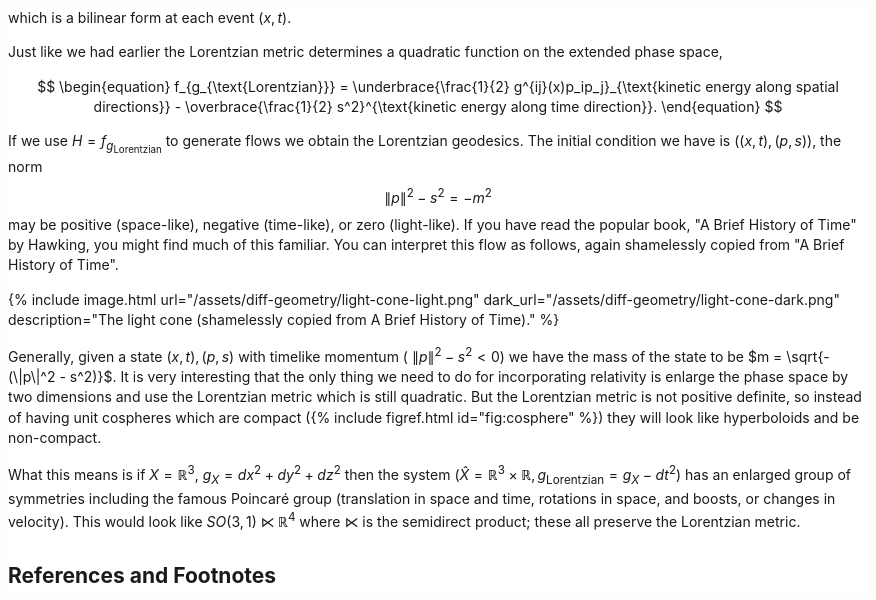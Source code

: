 which is a bilinear form at each event $(x, t)$.

Just like we had earlier the Lorentzian metric determines a quadratic function on the extended phase space,

$$
\begin{equation}
    f_{g_{\text{Lorentzian}}} = \underbrace{\frac{1}{2} g^{ij}(x)p_ip_j}_{\text{kinetic energy along spatial directions}} - \overbrace{\frac{1}{2} s^2}^{\text{kinetic energy along time direction}}.
\end{equation}
$$

If we use $H = f_{g_{\text{Lorentzian}}}$ to generate flows we obtain the Lorentzian geodesics. The initial condition we have is $((x, t), (p,s))$, the norm $$\|p\|^2 - s^2 = -m^2$$ may be positive (space-like), negative (time-like), or zero (light-like). If you have read the popular book, "A Brief History of Time" by Hawking, you might find much of this familiar. You can interpret this flow as follows, again shamelessly copied from "A Brief History of Time".

{% include image.html url="/assets/diff-geometry/light-cone-light.png" dark_url="/assets/diff-geometry/light-cone-dark.png" description="The light cone (shamelessly copied from A Brief History of Time)." %}

Generally, given a state $(x, t), (p,s)$ with timelike momentum ( $\|p\|^2 - s^2 < 0$) we have the mass of the state to be $m = \sqrt{-(\|p\|^2 - s^2)}$. It is very interesting that the only thing we need to do for incorporating relativity is enlarge the phase space by two dimensions and use the Lorentzian metric which is still quadratic. But the Lorentzian metric is not positive definite, so instead of having unit cospheres which are compact ({% include figref.html id="fig:cosphere" %}) they will look like hyperboloids and be non-compact.

What this means is if $X=\mathbb{R}^3$, $g_X = dx^2 + dy^2 + dz^2$ then the system $(\hat{X} = \mathbb{R}^3 \times \mathbb{R}, g_{\text{Lorentzian}}=g_X - dt^2)$ has an enlarged group of symmetries including the famous Poincaré group (translation in space and time, rotations in space, and boosts, or changes in velocity). This would look like $SO(3, 1)\ltimes \mathbb{R}^4$ where $\ltimes$ is the semidirect product; these all preserve the Lorentzian metric.

## References and Footnotes

[^fn-pre-req]: Even if you think you are a bit fuzzy on some of them, you should be able to go through them as they appear in the article.

[^fn-projection]: Why is there a projection? By how we built the state space, a point of $T^\*X$ is a pair $(q,p)$ with $q\in X$ and $p$ a covector at $q$. So there is a natural "forgetful" map that just returns the base point: $\pi(q,p)=q$. In the case $T^\*S^1\cong S^1\times\mathbb{R}$, this is simply the first coordinate.

[^fn-dynamics]: Or how the state of the system evolves in time.

[^fn-poisson-bracket]: The Poisson bracket is a way to define a Lie bracket on the space of functions on the state space.

[^fn-higher-degree]: Interestingly, there are also higher degree variants or multi-symplectic structures $\omega \in \Omega^k(M)$ for $k \geq 2$.